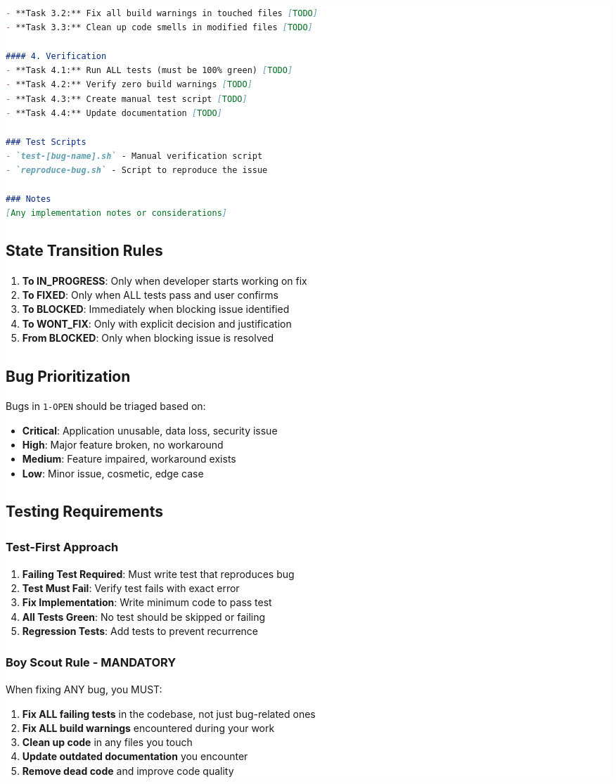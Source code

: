 ```markdown
- **Task 3.2:** Fix all build warnings in touched files [TODO]
- **Task 3.3:** Clean up code smells in modified files [TODO]

#### 4. Verification
- **Task 4.1:** Run ALL tests (must be 100% green) [TODO]
- **Task 4.2:** Verify zero build warnings [TODO]
- **Task 4.3:** Create manual test script [TODO]
- **Task 4.4:** Update documentation [TODO]

### Test Scripts
- `test-[bug-name].sh` - Manual verification script
- `reproduce-bug.sh` - Script to reproduce the issue

### Notes
[Any implementation notes or considerations]
```

## State Transition Rules

1. **To IN_PROGRESS**: Only when developer starts working on fix
2. **To FIXED**: Only when ALL tests pass and user confirms
3. **To BLOCKED**: Immediately when blocking issue identified
4. **To WONT_FIX**: Only with explicit decision and justification
5. **From BLOCKED**: Only when blocking issue is resolved

## Bug Prioritization

Bugs in `1-OPEN` should be triaged based on:
- **Critical**: Application unusable, data loss, security issue
- **High**: Major feature broken, no workaround
- **Medium**: Feature impaired, workaround exists
- **Low**: Minor issue, cosmetic, edge case

## Testing Requirements

### Test-First Approach
1. **Failing Test Required**: Must write test that reproduces bug
2. **Test Must Fail**: Verify test fails with exact error
3. **Fix Implementation**: Write minimum code to pass test
4. **All Tests Green**: No test should be skipped or failing
5. **Regression Tests**: Add tests to prevent recurrence

### Boy Scout Rule - MANDATORY
When fixing ANY bug, you MUST:
1. **Fix ALL failing tests** in the codebase, not just bug-related ones
2. **Fix ALL build warnings** encountered during your work
3. **Clean up code** in any files you touch
4. **Update outdated documentation** you encounter
5. **Remove dead code** and improve code quality
